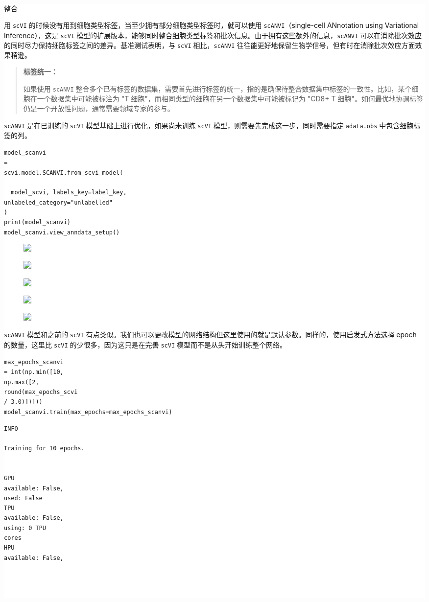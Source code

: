 整合</span></span><span></span><span></span></h2><p data-tool="mdnice编辑器"><span leaf="">用 </span><code><span leaf="">scVI</span></code><span leaf=""> 的时候没有用到细胞类型标签，当至少拥有部分细胞类型标签时，就可以使用 </span><code><span leaf="">scANVI</span></code><span leaf="">（single-cell ANnotation using Variational Inference），这是 </span><code><span leaf="">scVI</span></code><span leaf=""> 模型的扩展版本，能够同时整合细胞类型标签和批次信息。由于拥有这些额外的信息，</span><code><span leaf="">scANVI</span></code><span leaf=""> 可以在消除批次效应的同时尽力保持细胞标签之间的差异。基准测试表明，与 </span><code><span leaf="">scVI</span></code><span leaf=""> 相比，</span><code><span leaf="">scANVI</span></code><span leaf=""> 往往能更好地保留生物学信号，但有时在消除批次效应方面效果稍逊。</span></p><blockquote><span></span><p><strong><span leaf="">标签统一：</span></strong></p><p><span leaf="">如果使用 </span><code><span leaf="">scANVI</span></code><span leaf=""> 整合多个已有标签的数据集，需要首先进行标签的统一，指的是确保待整合数据集中标签的一致性。比如，某个细胞在一个数据集中可能被标注为 "T 细胞"，而相同类型的细胞在另一个数据集中可能被标记为 "CD8+ T 细胞"。如何最优地协调标签仍是一个开放性问题，通常需要领域专家的参与。</span></p></blockquote><p data-tool="mdnice编辑器"><code><span leaf="">scANVI</span></code><span leaf=""> 是在已训练的 </span><code><span leaf="">scVI</span></code><span leaf=""> 模型基础上进行优化，如果尚未训练 </span><code><span leaf="">scVI</span></code><span leaf=""> 模型，则需要先完成这一步，同时需要指定 </span><code><span leaf="">adata.obs</span></code><span leaf=""> 中包含细胞标签的列。</span></p><pre data-tool="mdnice编辑器"><span data-cacheurl="" data-remoteid=""></span><code><span leaf="">model_scanvi = scvi.model.SCANVI.from_scvi_model(</span><span leaf=""><br></span><span leaf="">    model_scvi, labels_key=label_key, unlabeled_category=</span><span><span leaf="">"unlabelled"</span></span><span leaf=""><br></span><span leaf="">)</span><span leaf=""><br></span><span leaf="">print(model_scanvi)</span><span leaf=""><br></span><span leaf="">model_scanvi.view_anndata_setup()</span><span leaf=""><br></span></code></pre><figure data-tool="mdnice编辑器"><span leaf=""><img data-src="https://mmbiz.qpic.cn/mmbiz_png/iaRJcrq2Los8kIEum763iaPGg2MSjt4QTUoTcEgIaK984MC5vfuq3hhRK0uG3kEGYGjiaAfze6y12gibXBpcPk8bAQ/640?wx_fmt=png&amp;from=appmsg" data-ratio="0.09537037037037037" data-type="png" data-w="1080" data-imgfileid="100053193" src="https://mmbiz.qpic.cn/mmbiz_png/iaRJcrq2Los8kIEum763iaPGg2MSjt4QTUoTcEgIaK984MC5vfuq3hhRK0uG3kEGYGjiaAfze6y12gibXBpcPk8bAQ/640?wx_fmt=png&amp;from=appmsg"></span></figure><figure data-tool="mdnice编辑器"><span leaf=""><img data-src="https://mmbiz.qpic.cn/mmbiz_png/iaRJcrq2Los8kIEum763iaPGg2MSjt4QTU5vPoWOudafGeGl10ubeXqKuOl0LqibKaJRrzvCyT04viaWHIvYYzXKibw/640?wx_fmt=png&amp;from=appmsg" data-ratio="0.8058124174372523" data-type="png" data-w="757" data-imgfileid="100053198" src="https://mmbiz.qpic.cn/mmbiz_png/iaRJcrq2Los8kIEum763iaPGg2MSjt4QTU5vPoWOudafGeGl10ubeXqKuOl0LqibKaJRrzvCyT04viaWHIvYYzXKibw/640?wx_fmt=png&amp;from=appmsg"></span></figure><figure data-tool="mdnice编辑器"><span leaf=""><img data-src="https://mmbiz.qpic.cn/mmbiz_png/iaRJcrq2Los8kIEum763iaPGg2MSjt4QTUFGKAHHfOibI87kMC4fDG22OuvahXjTFia7jMBayTbicc4U75K2GO4ia26A/640?wx_fmt=png&amp;from=appmsg" data-ratio="0.9080459770114943" data-type="png" data-w="696" data-imgfileid="100053199" src="https://mmbiz.qpic.cn/mmbiz_png/iaRJcrq2Los8kIEum763iaPGg2MSjt4QTUFGKAHHfOibI87kMC4fDG22OuvahXjTFia7jMBayTbicc4U75K2GO4ia26A/640?wx_fmt=png&amp;from=appmsg"></span></figure><figure data-tool="mdnice编辑器"><span leaf=""><img data-src="https://mmbiz.qpic.cn/mmbiz_png/iaRJcrq2Los8kIEum763iaPGg2MSjt4QTUrwicxlK6UYicx99FRWzfYiaibBSHtwRwMiagiaPFQCQ73WHicKs72QfOc3AuQ/640?wx_fmt=png&amp;from=appmsg" data-ratio="0.2898052691867125" data-type="png" data-w="873" data-imgfileid="100053197" src="https://mmbiz.qpic.cn/mmbiz_png/iaRJcrq2Los8kIEum763iaPGg2MSjt4QTUrwicxlK6UYicx99FRWzfYiaibBSHtwRwMiagiaPFQCQ73WHicKs72QfOc3AuQ/640?wx_fmt=png&amp;from=appmsg"></span></figure><figure data-tool="mdnice编辑器"><span leaf=""><img data-src="https://mmbiz.qpic.cn/mmbiz_png/iaRJcrq2Los8kIEum763iaPGg2MSjt4QTU5N3PnyVQSaribhAeOia5Xvmya4mZX1jl7yVBDSAibKVtm9ZPv35FXAPWA/640?wx_fmt=png&amp;from=appmsg" data-ratio="0.760932944606414" data-type="png" data-w="1029" data-imgfileid="100053200" src="https://mmbiz.qpic.cn/mmbiz_png/iaRJcrq2Los8kIEum763iaPGg2MSjt4QTU5N3PnyVQSaribhAeOia5Xvmya4mZX1jl7yVBDSAibKVtm9ZPv35FXAPWA/640?wx_fmt=png&amp;from=appmsg"></span></figure><p data-tool="mdnice编辑器"><code><span leaf="">scANVI</span></code><span leaf=""> 模型和之前的 </span><code><span leaf="">scVI</span></code><span leaf=""> 有点类似。我们也可以更改模型的网络结构但这里使用的就是默认参数。同样的，使用启发式方法选择 epoch 的数量，这里比 </span><code><span leaf="">scVI</span></code><span leaf=""> 的少很多，因为这只是在完善 </span><code><span leaf="">scVI</span></code><span leaf=""> 模型而不是从头开始训练整个网络。</span></p><pre data-tool="mdnice编辑器"><span data-cacheurl="" data-remoteid=""></span><code><span leaf="">max_epochs_scanvi = int(np.min([</span><span><span leaf="">10</span></span><span leaf="">, np.max([</span><span><span leaf="">2</span></span><span leaf="">, round(max_epochs_scvi / </span><span><span leaf="">3.0</span></span><span leaf="">)])]))</span><span leaf=""><br></span><span leaf="">model_scanvi.train(max_epochs=max_epochs_scanvi)</span><span leaf=""><br></span></code></pre><pre data-tool="mdnice编辑器"><span data-cacheurl="" data-remoteid=""></span><code><span leaf="">INFO     Training </span><span><span leaf="">for</span></span><span leaf=""> </span><span><span leaf="">10</span></span><span leaf=""> epochs.                                                                                   </span><span leaf=""><br></span><span leaf="">GPU available: </span><span><span leaf="">False</span></span><span leaf="">, used: </span><span><span leaf="">False</span></span><span leaf=""><br></span><span leaf="">TPU available: </span><span><span leaf="">False</span></span><span leaf="">, using: </span><span><span leaf="">0</span></span><span leaf=""> TPU cores</span><span leaf=""><br></span><span leaf="">HPU available: </span><span><span leaf="">False</span></span><span leaf="">,